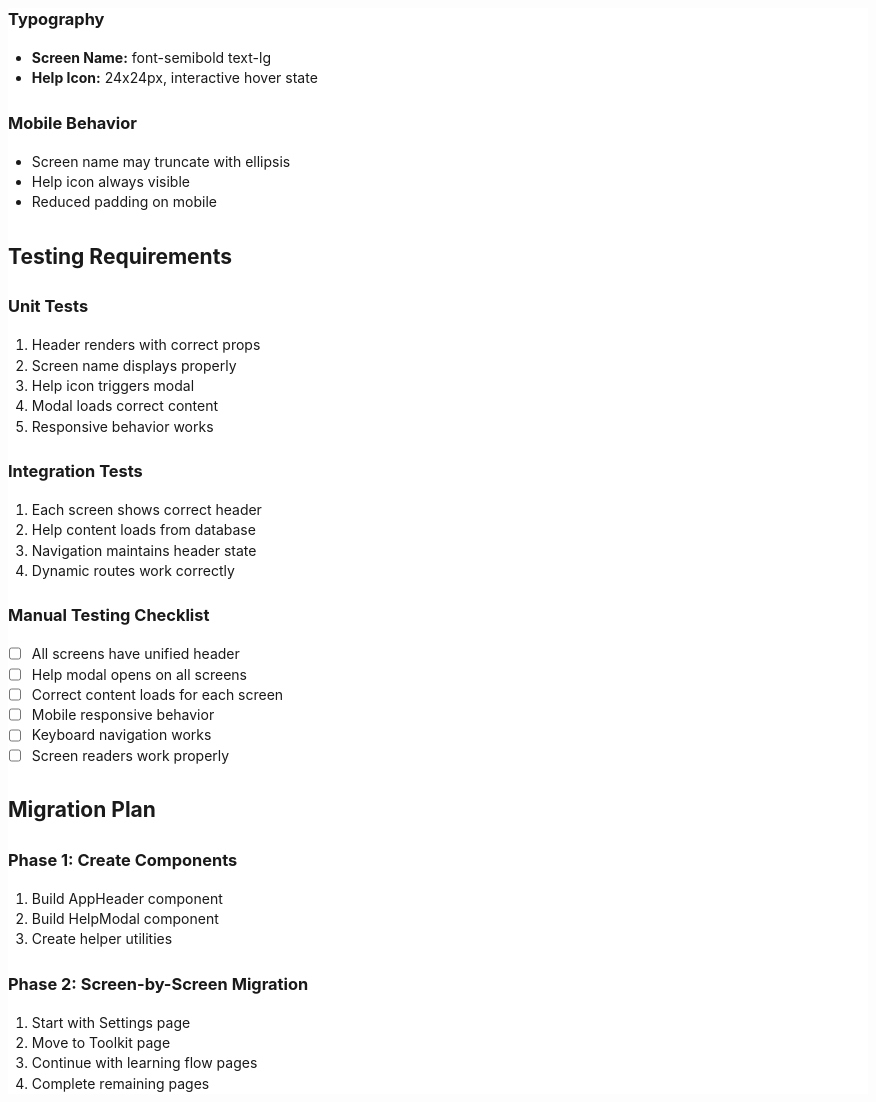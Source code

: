 ### Typography

- **Screen Name:** font-semibold text-lg
- **Help Icon:** 24x24px, interactive hover state

### Mobile Behavior

- Screen name may truncate with ellipsis
- Help icon always visible
- Reduced padding on mobile

## Testing Requirements

### Unit Tests

1. Header renders with correct props
2. Screen name displays properly
3. Help icon triggers modal
4. Modal loads correct content
5. Responsive behavior works

### Integration Tests

1. Each screen shows correct header
2. Help content loads from database
3. Navigation maintains header state
4. Dynamic routes work correctly

### Manual Testing Checklist

- [ ] All screens have unified header
- [ ] Help modal opens on all screens
- [ ] Correct content loads for each screen
- [ ] Mobile responsive behavior
- [ ] Keyboard navigation works
- [ ] Screen readers work properly

## Migration Plan

### Phase 1: Create Components

1. Build AppHeader component
2. Build HelpModal component
3. Create helper utilities

### Phase 2: Screen-by-Screen Migration

1. Start with Settings page
2. Move to Toolkit page
3. Continue with learning flow pages
4. Complete remaining pages
